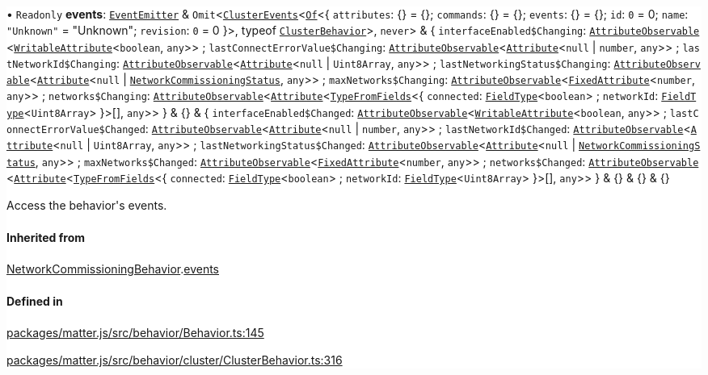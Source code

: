 • `Readonly` **events**: [`EventEmitter`](util_export.EventEmitter-1.md) & `Omit`\<[`ClusterEvents`](../modules/behavior_cluster_export.md#clusterevents)\<[`Of`](../interfaces/cluster_export.ClusterType.Of.md)\<\{ `attributes`: {} = \{}; `commands`: {} = \{}; `events`: {} = \{}; `id`: ``0`` = 0; `name`: ``"Unknown"`` = "Unknown"; `revision`: ``0`` = 0 }\>, typeof [`ClusterBehavior`](../modules/behavior_cluster_export.ClusterBehavior.md)\>, `never`\> & \{ `interfaceEnabled$Changing`: [`AttributeObservable`](../modules/behavior_cluster_export.ClusterEvents.md#attributeobservable)\<[`WritableAttribute`](../interfaces/cluster_export.WritableAttribute.md)\<`boolean`, `any`\>\> ; `lastConnectErrorValue$Changing`: [`AttributeObservable`](../modules/behavior_cluster_export.ClusterEvents.md#attributeobservable)\<[`Attribute`](../interfaces/cluster_export.Attribute.md)\<``null`` \| `number`, `any`\>\> ; `lastNetworkId$Changing`: [`AttributeObservable`](../modules/behavior_cluster_export.ClusterEvents.md#attributeobservable)\<[`Attribute`](../interfaces/cluster_export.Attribute.md)\<``null`` \| `Uint8Array`, `any`\>\> ; `lastNetworkingStatus$Changing`: [`AttributeObservable`](../modules/behavior_cluster_export.ClusterEvents.md#attributeobservable)\<[`Attribute`](../interfaces/cluster_export.Attribute.md)\<``null`` \| [`NetworkCommissioningStatus`](../enums/cluster_export.NetworkCommissioning.NetworkCommissioningStatus.md), `any`\>\> ; `maxNetworks$Changing`: [`AttributeObservable`](../modules/behavior_cluster_export.ClusterEvents.md#attributeobservable)\<[`FixedAttribute`](../interfaces/cluster_export.FixedAttribute.md)\<`number`, `any`\>\> ; `networks$Changing`: [`AttributeObservable`](../modules/behavior_cluster_export.ClusterEvents.md#attributeobservable)\<[`Attribute`](../interfaces/cluster_export.Attribute.md)\<[`TypeFromFields`](../modules/tlv_export.md#typefromfields)\<\{ `connected`: [`FieldType`](../interfaces/tlv_export.FieldType.md)\<`boolean`\> ; `networkId`: [`FieldType`](../interfaces/tlv_export.FieldType.md)\<`Uint8Array`\>  }\>[], `any`\>\>  } & {} & \{ `interfaceEnabled$Changed`: [`AttributeObservable`](../modules/behavior_cluster_export.ClusterEvents.md#attributeobservable)\<[`WritableAttribute`](../interfaces/cluster_export.WritableAttribute.md)\<`boolean`, `any`\>\> ; `lastConnectErrorValue$Changed`: [`AttributeObservable`](../modules/behavior_cluster_export.ClusterEvents.md#attributeobservable)\<[`Attribute`](../interfaces/cluster_export.Attribute.md)\<``null`` \| `number`, `any`\>\> ; `lastNetworkId$Changed`: [`AttributeObservable`](../modules/behavior_cluster_export.ClusterEvents.md#attributeobservable)\<[`Attribute`](../interfaces/cluster_export.Attribute.md)\<``null`` \| `Uint8Array`, `any`\>\> ; `lastNetworkingStatus$Changed`: [`AttributeObservable`](../modules/behavior_cluster_export.ClusterEvents.md#attributeobservable)\<[`Attribute`](../interfaces/cluster_export.Attribute.md)\<``null`` \| [`NetworkCommissioningStatus`](../enums/cluster_export.NetworkCommissioning.NetworkCommissioningStatus.md), `any`\>\> ; `maxNetworks$Changed`: [`AttributeObservable`](../modules/behavior_cluster_export.ClusterEvents.md#attributeobservable)\<[`FixedAttribute`](../interfaces/cluster_export.FixedAttribute.md)\<`number`, `any`\>\> ; `networks$Changed`: [`AttributeObservable`](../modules/behavior_cluster_export.ClusterEvents.md#attributeobservable)\<[`Attribute`](../interfaces/cluster_export.Attribute.md)\<[`TypeFromFields`](../modules/tlv_export.md#typefromfields)\<\{ `connected`: [`FieldType`](../interfaces/tlv_export.FieldType.md)\<`boolean`\> ; `networkId`: [`FieldType`](../interfaces/tlv_export.FieldType.md)\<`Uint8Array`\>  }\>[], `any`\>\>  } & {} & {} & {}

Access the behavior's events.

#### Inherited from

[NetworkCommissioningBehavior](../interfaces/behavior_definitions_network_commissioning_export.NetworkCommissioningBehavior-1.md).[events](../interfaces/behavior_definitions_network_commissioning_export.NetworkCommissioningBehavior-1.md#events)

#### Defined in

[packages/matter.js/src/behavior/Behavior.ts:145](https://github.com/project-chip/matter.js/blob/558e12c94a201592c28c7bc0743705360b3e5ca6/packages/matter.js/src/behavior/Behavior.ts#L145)

[packages/matter.js/src/behavior/cluster/ClusterBehavior.ts:316](https://github.com/project-chip/matter.js/blob/558e12c94a201592c28c7bc0743705360b3e5ca6/packages/matter.js/src/behavior/cluster/ClusterBehavior.ts#L316)
